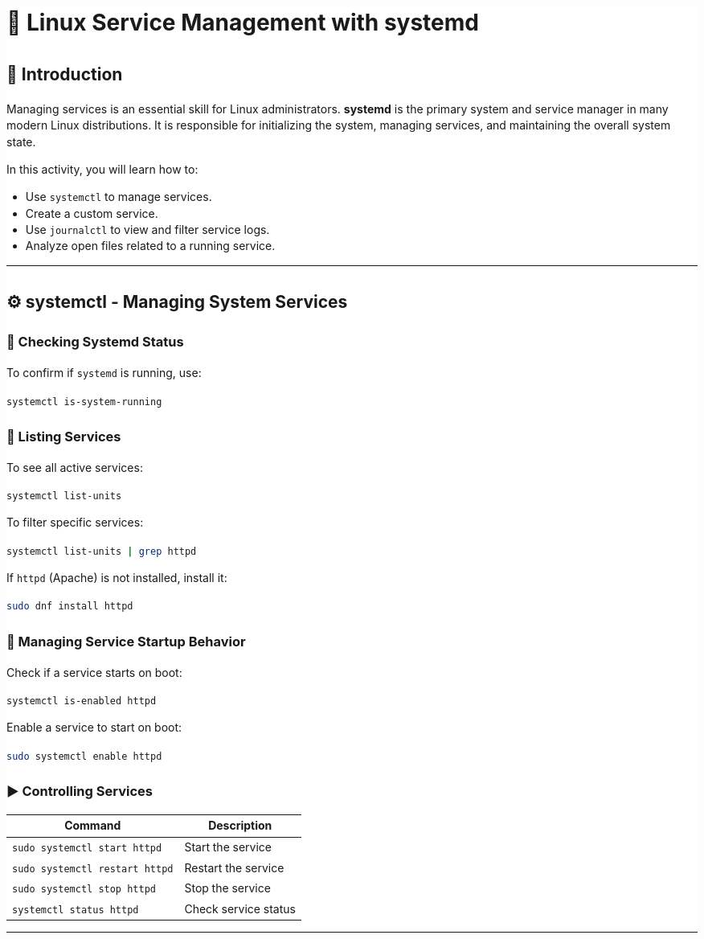 # 🧪 Linux Service Management with systemd

## 🔹 Introduction
Managing services is an essential skill for Linux administrators. **systemd** is the primary system and service manager in many modern Linux distributions. It is responsible for initializing the system, managing services, and maintaining the overall system state.

In this activity, you will learn how to:
- Use `systemctl` to manage services.
- Create a custom service.
- Use `journalctl` to view and filter service logs.
- Analyze open files related to a running service.

---

## ⚙️ systemctl - Managing System Services

### 📖 Checking Systemd Status
To confirm if `systemd` is running, use:
```bash
systemctl is-system-running
```

### 📌 Listing Services
To see all active services:
```bash
systemctl list-units
```
To filter specific services:
```bash
systemctl list-units | grep httpd
```
If `httpd` (Apache) is not installed, install it:
```bash
sudo dnf install httpd
```

### 🔄 Managing Service Startup Behavior
Check if a service starts on boot:
```bash
systemctl is-enabled httpd
```
Enable a service to start on boot:
```bash
sudo systemctl enable httpd
```

### ▶️ Controlling Services
| Command | Description |
|---------|------------|
| `sudo systemctl start httpd` | Start the service |
| `sudo systemctl restart httpd` | Restart the service |
| `sudo systemctl stop httpd` | Stop the service |
| `systemctl status httpd` | Check service status |

---